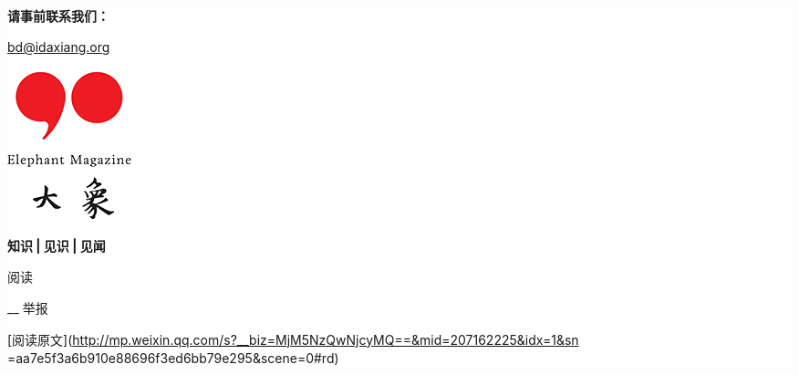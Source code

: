 ****请事前联系我们：****

bd@idaxiang.org

![](_resources/穷口味富口味（下）：穷人重口味，富人淡口味？|大象公会image10.png)

****知识 | 见识 | 见闻****

阅读

__ 举报

[阅读原文](http://mp.weixin.qq.com/s?__biz=MjM5NzQwNjcyMQ==&mid=207162225&idx=1&sn
=aa7e5f3a6b910e88696f3ed6bb79e295&scene=0#rd)

